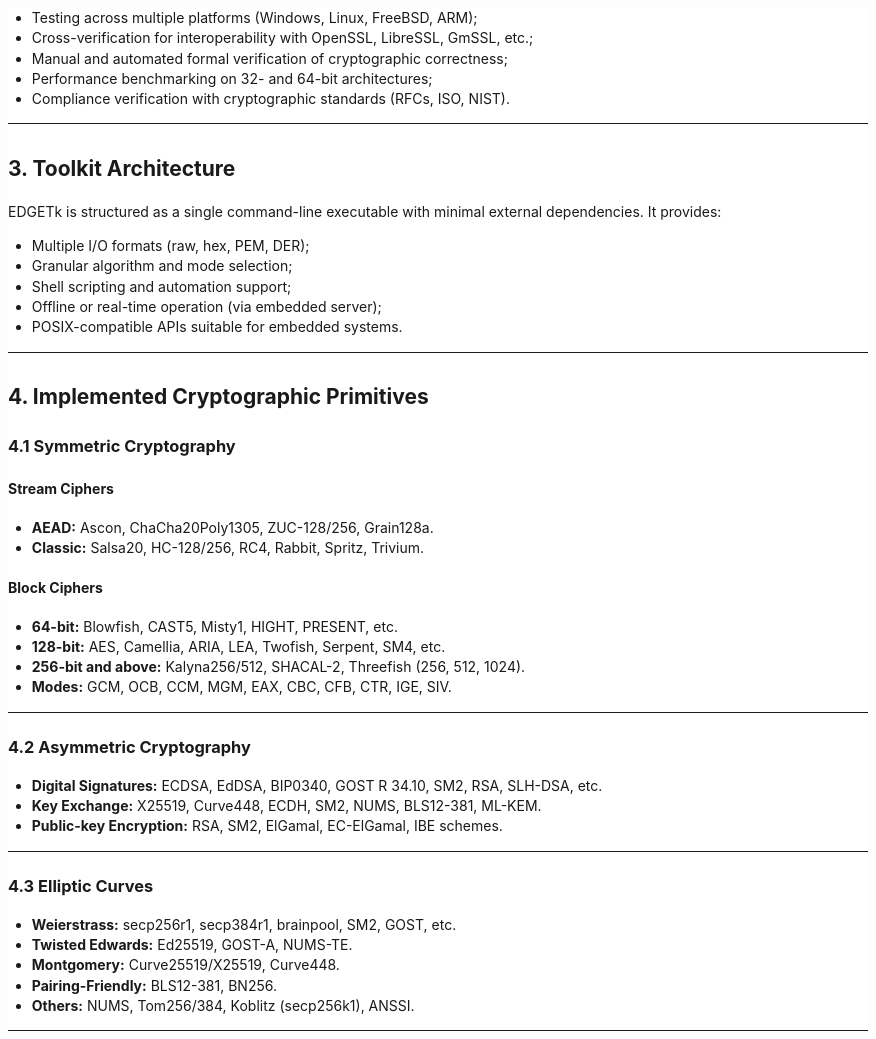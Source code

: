 - Testing across multiple platforms (Windows, Linux, FreeBSD, ARM);
- Cross-verification for interoperability with OpenSSL, LibreSSL, GmSSL, etc.;
- Manual and automated formal verification of cryptographic correctness;
- Performance benchmarking on 32- and 64-bit architectures;
- Compliance verification with cryptographic standards (RFCs, ISO, NIST).

---

## 3. Toolkit Architecture

EDGETk is structured as a single command-line executable with minimal external dependencies. It provides:

- Multiple I/O formats (raw, hex, PEM, DER);
- Granular algorithm and mode selection;
- Shell scripting and automation support;
- Offline or real-time operation (via embedded server);
- POSIX-compatible APIs suitable for embedded systems.

---

## 4. Implemented Cryptographic Primitives

### 4.1 Symmetric Cryptography

#### Stream Ciphers
- **AEAD:** Ascon, ChaCha20Poly1305, ZUC-128/256, Grain128a.
- **Classic:** Salsa20, HC-128/256, RC4, Rabbit, Spritz, Trivium.

#### Block Ciphers
- **64-bit:** Blowfish, CAST5, Misty1, HIGHT, PRESENT, etc.
- **128-bit:** AES, Camellia, ARIA, LEA, Twofish, Serpent, SM4, etc.
- **256-bit and above:** Kalyna256/512, SHACAL-2, Threefish (256, 512, 1024).
- **Modes:** GCM, OCB, CCM, MGM, EAX, CBC, CFB, CTR, IGE, SIV.

---

### 4.2 Asymmetric Cryptography

- **Digital Signatures:** ECDSA, EdDSA, BIP0340, GOST R 34.10, SM2, RSA, SLH-DSA, etc.
- **Key Exchange:** X25519, Curve448, ECDH, SM2, NUMS, BLS12-381, ML-KEM.
- **Public-key Encryption:** RSA, SM2, ElGamal, EC-ElGamal, IBE schemes.

---

### 4.3 Elliptic Curves

- **Weierstrass:** secp256r1, secp384r1, brainpool, SM2, GOST, etc.
- **Twisted Edwards:** Ed25519, GOST-A, NUMS-TE.
- **Montgomery:** Curve25519/X25519, Curve448.
- **Pairing-Friendly:** BLS12-381, BN256.
- **Others:** NUMS, Tom256/384, Koblitz (secp256k1), ANSSI.

---